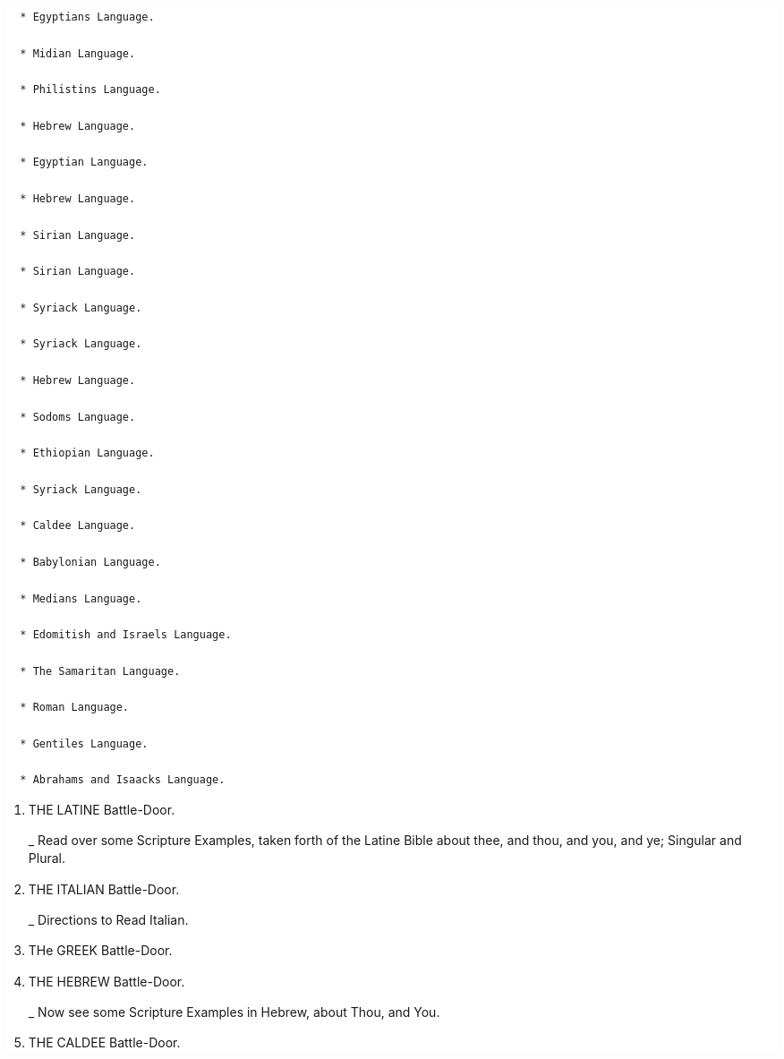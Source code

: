       * Egyptians Language.

      * Midian Language.

      * Philistins Language.

      * Hebrew Language.

      * Egyptian Language.

      * Hebrew Language.

      * Sirian Language.

      * Sirian Language.

      * Syriack Language.

      * Syriack Language.

      * Hebrew Language.

      * Sodoms Language.

      * Ethiopian Language.

      * Syriack Language.

      * Caldee Language.

      * Babylonian Language.

      * Medians Language.

      * Edomitish and Israels Language.

      * The Samaritan Language.

      * Roman Language.

      * Gentiles Language.

      * Abrahams and Isaacks Language.

1. THE LATINE Battle-Door.

    _ Read over some Scripture Examples, taken
forth of the Latine Bible about thee, and
thou, and you, and ye; Singular and Plural.

1. THE
ITALIAN
Battle-Door.

    _ Directions to Read Italian.

1. THe GREEK Battle-Door.

1. THE HEBREW Battle-Door.

    _ Now see some Scripture Examples in Hebrew,
about Thou, and You.

1. THE
CALDEE
Battle-Door.
